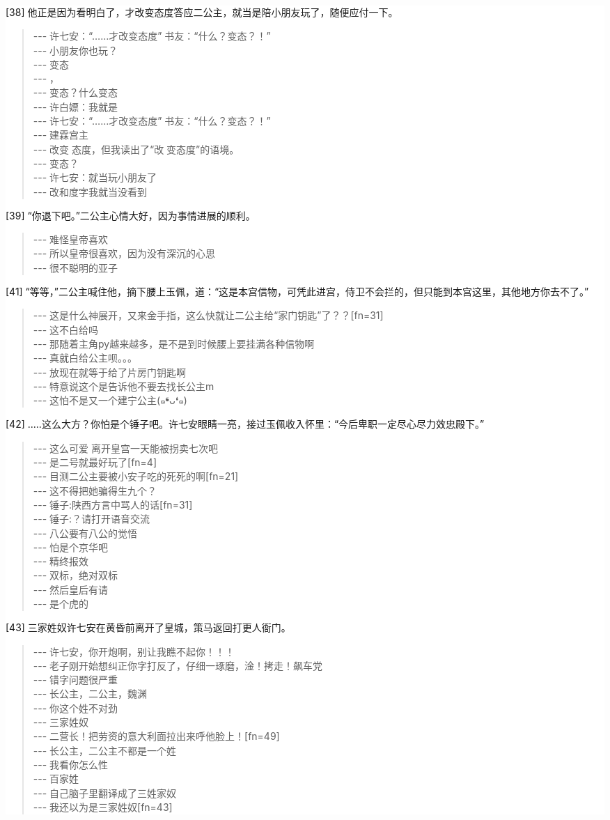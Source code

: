 [38] 他正是因为看明白了，才改变态度答应二公主，就当是陪小朋友玩了，随便应付一下。
>--- 许七安：“……才改变态度”
书友：“什么？变态？！”<br>
>--- 小朋友你也玩？<br>
>--- 变态<br>
>--- ，<br>
>--- 变态？什么变态<br>
>--- 许白嫖：我就是<br>
>--- 许七安：“……才改变态度”
书友：“什么？变态？！”<br>
>--- 建霖宫主<br>
>--- 改变 态度，但我读出了“改 变态度”的语境。<br>
>--- 变态？<br>
>--- 许七安：就当玩小朋友了<br>
>--- 改和度字我就当没看到<br>

[39] “你退下吧。”二公主心情大好，因为事情进展的顺利。
>--- 难怪皇帝喜欢<br>
>--- 所以皇帝很喜欢，因为没有深沉的心思<br>
>--- 很不聪明的亚子<br>

[41] “等等，”二公主喊住他，摘下腰上玉佩，道：“这是本宫信物，可凭此进宫，侍卫不会拦的，但只能到本宫这里，其他地方你去不了。”
>--- 这是什么神展开，又来金手指，这么快就让二公主给“家门钥匙”了？？[fn=31]<br>
>--- 这不白给吗<br>
>--- 那随着主角py越来越多，是不是到时候腰上要挂满各种信物啊<br>
>--- 真就白给公主呗。。。<br>
>--- 放现在就等于给了片房门钥匙啊<br>
>--- 特意说这个是告诉他不要去找长公主m<br>
>--- 这怕不是又一个建宁公主(๑❛ᴗ❛๑)<br>

[42] .....这么大方？你怕是个锤子吧。许七安眼睛一亮，接过玉佩收入怀里：“今后卑职一定尽心尽力效忠殿下。”
>--- 这么可爱  离开皇宫一天能被拐卖七次吧<br>
>--- 是二号就最好玩了[fn=4]<br>
>--- 目测二公主要被小安子吃的死死的啊[fn=21]<br>
>--- 这不得把她骗得生九个？<br>
>--- 锤子:陕西方言中骂人的话[fn=31]<br>
>--- 锤子:？请打开语音交流<br>
>--- 八公要有八公的觉悟<br>
>--- 怕是个京华吧<br>
>--- 精终报效<br>
>--- 双标，绝对双标<br>
>--- 然后皇后有请<br>
>--- 是个虎的<br>

[43] 三家姓奴许七安在黄昏前离开了皇城，策马返回打更人衙门。
>--- 许七安，你开炮啊，别让我瞧不起你！！！<br>
>--- 老子刚开始想纠正你字打反了，仔细一琢磨，淦！拷走！飙车党<br>
>--- 错字问题很严重<br>
>--- 长公主，二公主，魏渊<br>
>--- 你这个姓不对劲<br>
>--- 三家姓奴<br>
>--- 二营长！把劳资的意大利面拉出来呼他脸上！[fn=49]<br>
>--- 长公主，二公主不都是一个姓<br>
>--- 我看你怎么性<br>
>--- 百家姓<br>
>--- 自己脑子里翻译成了三姓家奴<br>
>--- 我还以为是三家姓奴[fn=43]<br>
